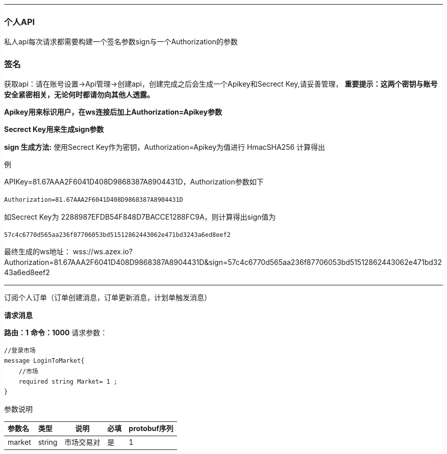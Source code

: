 ----

### 个人API

私人api每次请求都需要构建一个签名参数sign与一个Authorization的参数


### 签名

获取api：请在账号设置->Api管理->创建api，创建完成之后会生成一个Apikey和Secrect Key,请妥善管理， **重要提示：这两个密钥与账号安全紧密相关，无论何时都请勿向其他人透露。**

**Apikey用来标识用户，在ws连接后加上Authorization=Apikey参数**


**Secrect Key用来生成sign参数**

**sign 生成方法:** 使用Secrect Key作为密钥，Authorization=Apikey为值进行 HmacSHA256 计算得出

例

APIKey=81.67AAA2F6041D408D9868387A8904431D，Authorization参数如下

```
Authorization=81.67AAA2F6041D408D9868387A8904431D
```

如Secrect Key为 2288987EFDB54F848D7BACCE1288FC9A，则计算得出sign值为
```
57c4c6770d565aa236f87706053bd51512862443062e471bd3243a6ed8eef2
```
最终生成的ws地址：
wss://ws.azex.io?Authorization=81.67AAA2F6041D408D9868387A8904431D&sign=57c4c6770d565aa236f87706053bd51512862443062e471bd3243a6ed8eef2


----
订阅个人订单（订单创建消息，订单更新消息，计划单触发消息）

**请求消息**

**路由：1**
**命令：1000**
请求参数：

```
//登录市场
message LoginToMarket{
    //市场
    required string Market= 1 ;
}
```
参数说明

|参数名|类型|说明|必填|protobuf序列|
|:-----  |:-----|----- |-------|----|
|market |string   |市场交易对  |是 |1

